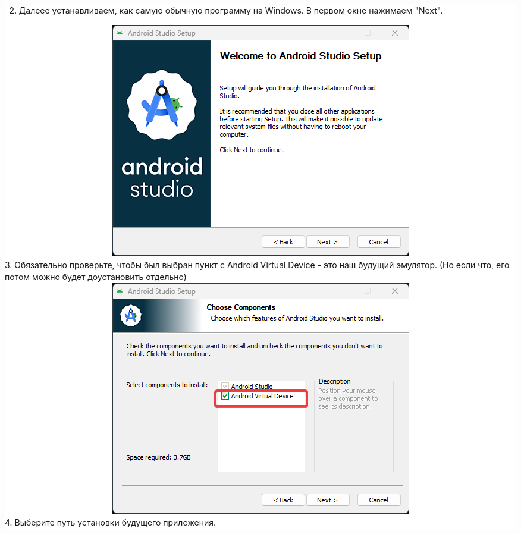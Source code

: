 2. Далеее устанавливаем, как самую обычную программу на Windows. В первом окне нажимаем "Next".

<div style="text-align: center">
    <img src="./images/prakt-1/image-2.png">
</div>
3. Обязательно проверьте, чтобы был выбран пункт с Android Virtual Device - это наш будущий эмулятор. (Но если что, его потом можно будет доустановить отдельно)
<div style="text-align: center">
    <img src="./images/prakt-1/image-3.png">
</div>
4. Выберите путь установки будущего приложения.
<div style="text-align: center">